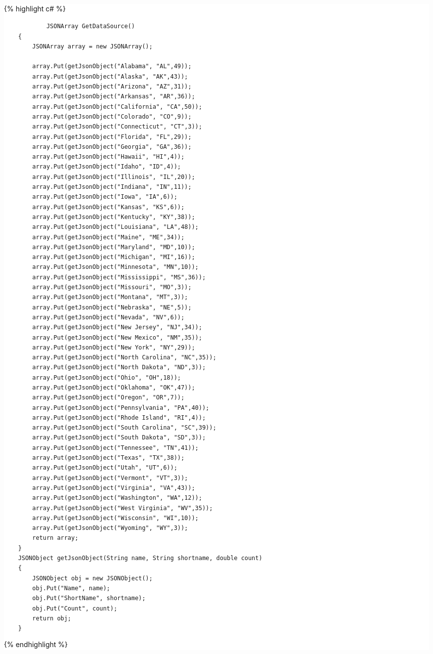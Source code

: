 {% highlight c# %}

                JSONArray GetDataSource()
        {
            JSONArray array = new JSONArray();

            array.Put(getJsonObject("Alabama", "AL",49));
            array.Put(getJsonObject("Alaska", "AK",43));
            array.Put(getJsonObject("Arizona", "AZ",31));
            array.Put(getJsonObject("Arkansas", "AR",36));
            array.Put(getJsonObject("California", "CA",50));
            array.Put(getJsonObject("Colorado", "CO",9));
            array.Put(getJsonObject("Connecticut", "CT",3));
            array.Put(getJsonObject("Florida", "FL",29));
            array.Put(getJsonObject("Georgia", "GA",36));
            array.Put(getJsonObject("Hawaii", "HI",4));
            array.Put(getJsonObject("Idaho", "ID",4));
            array.Put(getJsonObject("Illinois", "IL",20));
            array.Put(getJsonObject("Indiana", "IN",11));
            array.Put(getJsonObject("Iowa", "IA",6));
            array.Put(getJsonObject("Kansas", "KS",6));
            array.Put(getJsonObject("Kentucky", "KY",38));
            array.Put(getJsonObject("Louisiana", "LA",48));
            array.Put(getJsonObject("Maine", "ME",34));
            array.Put(getJsonObject("Maryland", "MD",10));
            array.Put(getJsonObject("Michigan", "MI",16));
            array.Put(getJsonObject("Minnesota", "MN",10));
            array.Put(getJsonObject("Mississippi", "MS",36));
            array.Put(getJsonObject("Missouri", "MO",3));
            array.Put(getJsonObject("Montana", "MT",3));
            array.Put(getJsonObject("Nebraska", "NE",5));
            array.Put(getJsonObject("Nevada", "NV",6));
            array.Put(getJsonObject("New Jersey", "NJ",34));
            array.Put(getJsonObject("New Mexico", "NM",35));
            array.Put(getJsonObject("New York", "NY",29));
            array.Put(getJsonObject("North Carolina", "NC",35));
            array.Put(getJsonObject("North Dakota", "ND",3));
            array.Put(getJsonObject("Ohio", "OH",18));
            array.Put(getJsonObject("Oklahoma", "OK",47));
            array.Put(getJsonObject("Oregon", "OR",7));
            array.Put(getJsonObject("Pennsylvania", "PA",40));
            array.Put(getJsonObject("Rhode Island", "RI",4));
            array.Put(getJsonObject("South Carolina", "SC",39));
            array.Put(getJsonObject("South Dakota", "SD",3));
            array.Put(getJsonObject("Tennessee", "TN",41));
            array.Put(getJsonObject("Texas", "TX",38));
            array.Put(getJsonObject("Utah", "UT",6));
            array.Put(getJsonObject("Vermont", "VT",3));
            array.Put(getJsonObject("Virginia", "VA",43));
            array.Put(getJsonObject("Washington", "WA",12));
            array.Put(getJsonObject("West Virginia", "WV",35));
            array.Put(getJsonObject("Wisconsin", "WI",10));
            array.Put(getJsonObject("Wyoming", "WY",3));
            return array;
        }
        JSONObject getJsonObject(String name, String shortname, double count)
        {
            JSONObject obj = new JSONObject();
            obj.Put("Name", name);
            obj.Put("ShortName", shortname);
            obj.Put("Count", count);
            return obj;
        }
{% endhighlight %}
